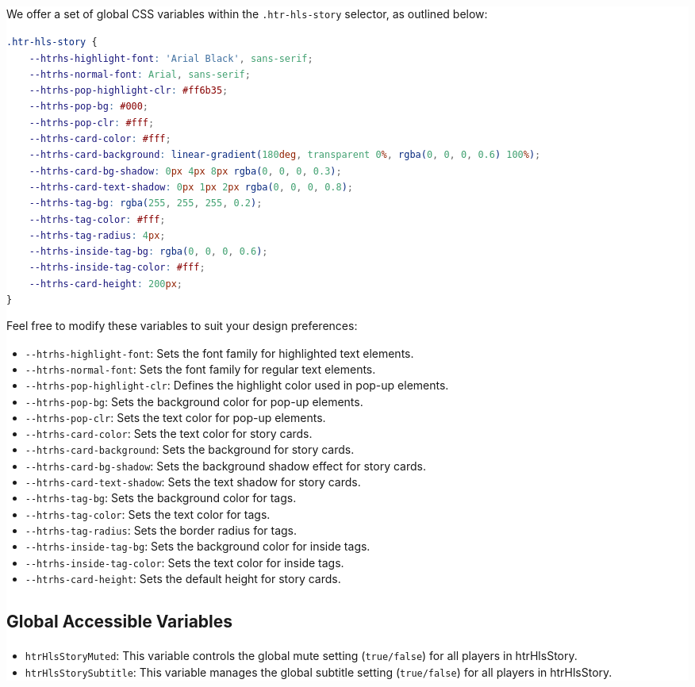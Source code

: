 We offer a set of global CSS variables within the `.htr-hls-story` selector, as outlined below:

```css
.htr-hls-story {
    --htrhs-highlight-font: 'Arial Black', sans-serif;
    --htrhs-normal-font: Arial, sans-serif;
    --htrhs-pop-highlight-clr: #ff6b35;
    --htrhs-pop-bg: #000;
    --htrhs-pop-clr: #fff;
    --htrhs-card-color: #fff;
    --htrhs-card-background: linear-gradient(180deg, transparent 0%, rgba(0, 0, 0, 0.6) 100%);
    --htrhs-card-bg-shadow: 0px 4px 8px rgba(0, 0, 0, 0.3);
    --htrhs-card-text-shadow: 0px 1px 2px rgba(0, 0, 0, 0.8);
    --htrhs-tag-bg: rgba(255, 255, 255, 0.2);
    --htrhs-tag-color: #fff;
    --htrhs-tag-radius: 4px;
    --htrhs-inside-tag-bg: rgba(0, 0, 0, 0.6);
    --htrhs-inside-tag-color: #fff;
    --htrhs-card-height: 200px;
}
```

Feel free to modify these variables to suit your design preferences:

* `--htrhs-highlight-font`: Sets the font family for highlighted text elements.
* `--htrhs-normal-font`: Sets the font family for regular text elements.
* `--htrhs-pop-highlight-clr`: Defines the highlight color used in pop-up elements.
* `--htrhs-pop-bg`: Sets the background color for pop-up elements.
* `--htrhs-pop-clr`: Sets the text color for pop-up elements.
* `--htrhs-card-color`: Sets the text color for story cards.
* `--htrhs-card-background`: Sets the background for story cards.
* `--htrhs-card-bg-shadow`: Sets the background shadow effect for story cards.
* `--htrhs-card-text-shadow`: Sets the text shadow for story cards.
* `--htrhs-tag-bg`: Sets the background color for tags.
* `--htrhs-tag-color`: Sets the text color for tags.
* `--htrhs-tag-radius`: Sets the border radius for tags.
* `--htrhs-inside-tag-bg`: Sets the background color for inside tags.
* `--htrhs-inside-tag-color`: Sets the text color for inside tags.
* `--htrhs-card-height`: Sets the default height for story cards.

## Global Accessible Variables

* `htrHlsStoryMuted`: This variable controls the global mute setting (`true/false`) for all players in htrHlsStory.
* `htrHlsStorySubtitle`: This variable manages the global subtitle setting (`true/false`) for all players in htrHlsStory.

